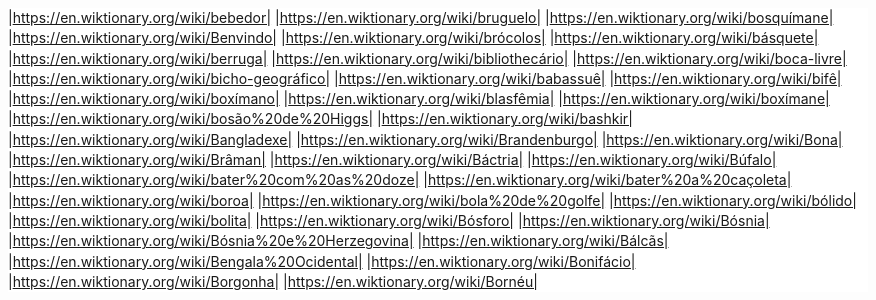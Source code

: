 |https://en.wiktionary.org/wiki/bebedor|
|https://en.wiktionary.org/wiki/bruguelo|
|https://en.wiktionary.org/wiki/bosquímane|
|https://en.wiktionary.org/wiki/Benvindo|
|https://en.wiktionary.org/wiki/brócolos|
|https://en.wiktionary.org/wiki/básquete|
|https://en.wiktionary.org/wiki/berruga|
|https://en.wiktionary.org/wiki/bibliothecário|
|https://en.wiktionary.org/wiki/boca-livre|
|https://en.wiktionary.org/wiki/bicho-geográfico|
|https://en.wiktionary.org/wiki/babassuê|
|https://en.wiktionary.org/wiki/bifê|
|https://en.wiktionary.org/wiki/boxímano|
|https://en.wiktionary.org/wiki/blasfêmia|
|https://en.wiktionary.org/wiki/boxímane|
|https://en.wiktionary.org/wiki/bosão%20de%20Higgs|
|https://en.wiktionary.org/wiki/bashkir|
|https://en.wiktionary.org/wiki/Bangladexe|
|https://en.wiktionary.org/wiki/Brandenburgo|
|https://en.wiktionary.org/wiki/Bona|
|https://en.wiktionary.org/wiki/Brâman|
|https://en.wiktionary.org/wiki/Báctria|
|https://en.wiktionary.org/wiki/Búfalo|
|https://en.wiktionary.org/wiki/bater%20com%20as%20doze|
|https://en.wiktionary.org/wiki/bater%20a%20caçoleta|
|https://en.wiktionary.org/wiki/boroa|
|https://en.wiktionary.org/wiki/bola%20de%20golfe|
|https://en.wiktionary.org/wiki/bólido|
|https://en.wiktionary.org/wiki/bolita|
|https://en.wiktionary.org/wiki/Bósforo|
|https://en.wiktionary.org/wiki/Bósnia|
|https://en.wiktionary.org/wiki/Bósnia%20e%20Herzegovina|
|https://en.wiktionary.org/wiki/Bálcãs|
|https://en.wiktionary.org/wiki/Bengala%20Ocidental|
|https://en.wiktionary.org/wiki/Bonifácio|
|https://en.wiktionary.org/wiki/Borgonha|
|https://en.wiktionary.org/wiki/Bornéu|